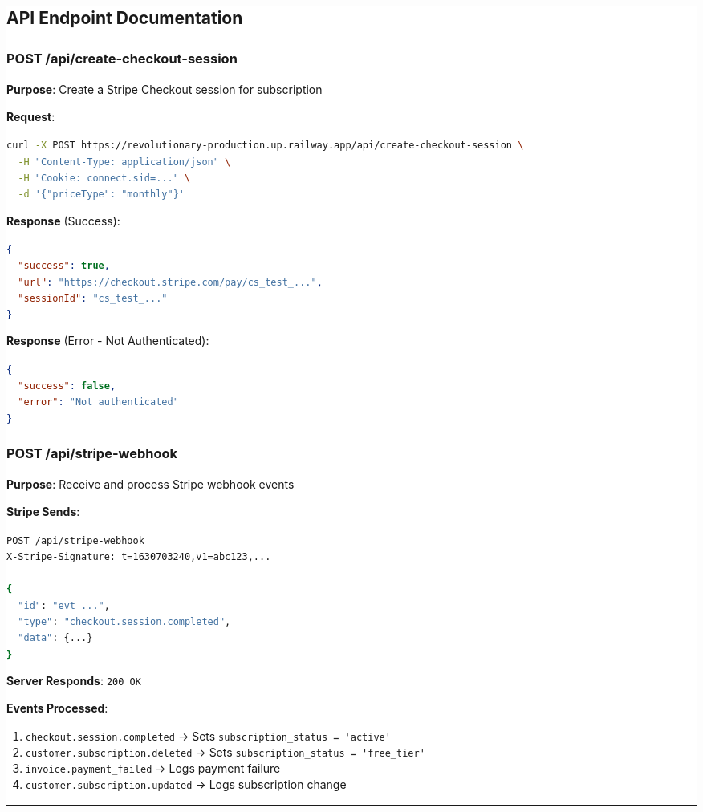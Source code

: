
## API Endpoint Documentation

### POST /api/create-checkout-session
**Purpose**: Create a Stripe Checkout session for subscription

**Request**:
```bash
curl -X POST https://revolutionary-production.up.railway.app/api/create-checkout-session \
  -H "Content-Type: application/json" \
  -H "Cookie: connect.sid=..." \
  -d '{"priceType": "monthly"}'
```

**Response** (Success):
```json
{
  "success": true,
  "url": "https://checkout.stripe.com/pay/cs_test_...",
  "sessionId": "cs_test_..."
}
```

**Response** (Error - Not Authenticated):
```json
{
  "success": false,
  "error": "Not authenticated"
}
```

### POST /api/stripe-webhook
**Purpose**: Receive and process Stripe webhook events

**Stripe Sends**:
```bash
POST /api/stripe-webhook
X-Stripe-Signature: t=1630703240,v1=abc123,...

{
  "id": "evt_...",
  "type": "checkout.session.completed",
  "data": {...}
}
```

**Server Responds**: `200 OK`

**Events Processed**:
1. `checkout.session.completed` → Sets `subscription_status = 'active'`
2. `customer.subscription.deleted` → Sets `subscription_status = 'free_tier'`
3. `invoice.payment_failed` → Logs payment failure
4. `customer.subscription.updated` → Logs subscription change

---
